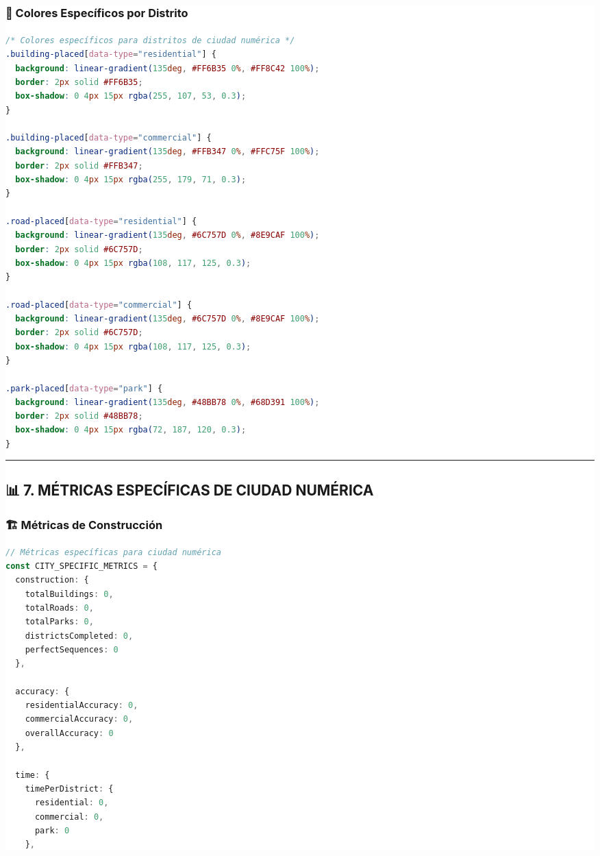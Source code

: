 ### **🎨 Colores Específicos por Distrito**

```css
/* Colores específicos para distritos de ciudad numérica */
.building-placed[data-type="residential"] {
  background: linear-gradient(135deg, #FF6B35 0%, #FF8C42 100%);
  border: 2px solid #FF6B35;
  box-shadow: 0 4px 15px rgba(255, 107, 53, 0.3);
}

.building-placed[data-type="commercial"] {
  background: linear-gradient(135deg, #FFB347 0%, #FFC75F 100%);
  border: 2px solid #FFB347;
  box-shadow: 0 4px 15px rgba(255, 179, 71, 0.3);
}

.road-placed[data-type="residential"] {
  background: linear-gradient(135deg, #6C757D 0%, #8E9CAF 100%);
  border: 2px solid #6C757D;
  box-shadow: 0 4px 15px rgba(108, 117, 125, 0.3);
}

.road-placed[data-type="commercial"] {
  background: linear-gradient(135deg, #6C757D 0%, #8E9CAF 100%);
  border: 2px solid #6C757D;
  box-shadow: 0 4px 15px rgba(108, 117, 125, 0.3);
}

.park-placed[data-type="park"] {
  background: linear-gradient(135deg, #48BB78 0%, #68D391 100%);
  border: 2px solid #48BB78;
  box-shadow: 0 4px 15px rgba(72, 187, 120, 0.3);
}
```

---

## 📊 **7. MÉTRICAS ESPECÍFICAS DE CIUDAD NUMÉRICA**

### **🏗️ Métricas de Construcción**

```typescript
// Métricas específicas para ciudad numérica
const CITY_SPECIFIC_METRICS = {
  construction: {
    totalBuildings: 0,
    totalRoads: 0,
    totalParks: 0,
    districtsCompleted: 0,
    perfectSequences: 0
  },
  
  accuracy: {
    residentialAccuracy: 0,
    commercialAccuracy: 0,
    overallAccuracy: 0
  },
  
  time: {
    timePerDistrict: {
      residential: 0,
      commercial: 0,
      park: 0
    },
```